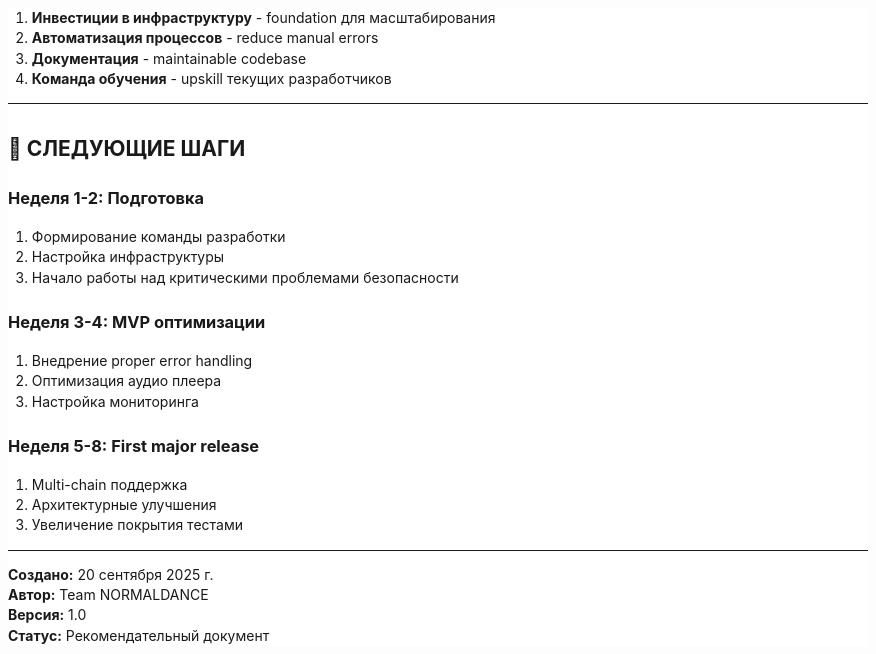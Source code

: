 1. **Инвестиции в инфраструктуру** - foundation для масштабирования
2. **Автоматизация процессов** - reduce manual errors
3. **Документация** - maintainable codebase
4. **Команда обучения** - upskill текущих разработчиков

---

## 🚀 СЛЕДУЮЩИЕ ШАГИ

### Неделя 1-2: Подготовка

1. Формирование команды разработки
2. Настройка инфраструктуры
3. Начало работы над критическими проблемами безопасности

### Неделя 3-4: MVP оптимизации

1. Внедрение proper error handling
2. Оптимизация аудио плеера
3. Настройка мониторинга

### Неделя 5-8: First major release

1. Multi-chain поддержка
2. Архитектурные улучшения
3. Увеличение покрытия тестами

---

**Создано:** 20 сентября 2025 г.  
**Автор:** Team NORMALDANCE  
**Версия:** 1.0  
**Статус:** Рекомендательный документ

